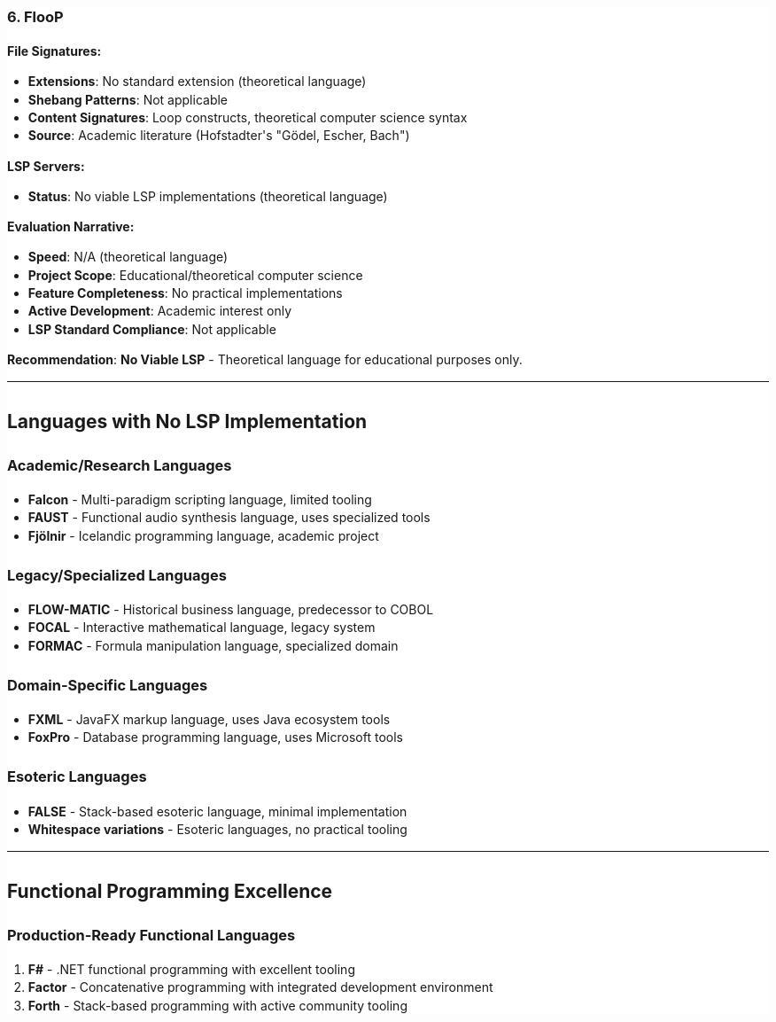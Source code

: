 ### 6. FlooP

**File Signatures:**
- **Extensions**: No standard extension (theoretical language)
- **Shebang Patterns**: Not applicable
- **Content Signatures**: Loop constructs, theoretical computer science syntax
- **Source**: Academic literature (Hofstadter's "Gödel, Escher, Bach")

**LSP Servers:**
- **Status**: No viable LSP implementations (theoretical language)

**Evaluation Narrative:**
- **Speed**: N/A (theoretical language)
- **Project Scope**: Educational/theoretical computer science
- **Feature Completeness**: No practical implementations
- **Active Development**: Academic interest only
- **LSP Standard Compliance**: Not applicable

**Recommendation**: **No Viable LSP** - Theoretical language for educational purposes only.

---

## Languages with No LSP Implementation

### Academic/Research Languages
- **Falcon** - Multi-paradigm scripting language, limited tooling
- **FAUST** - Functional audio synthesis language, uses specialized tools
- **Fjölnir** - Icelandic programming language, academic project

### Legacy/Specialized Languages
- **FLOW-MATIC** - Historical business language, predecessor to COBOL
- **FOCAL** - Interactive mathematical language, legacy system
- **FORMAC** - Formula manipulation language, specialized domain

### Domain-Specific Languages
- **FXML** - JavaFX markup language, uses Java ecosystem tools
- **FoxPro** - Database programming language, uses Microsoft tools

### Esoteric Languages
- **FALSE** - Stack-based esoteric language, minimal implementation
- **Whitespace variations** - Esoteric languages, no practical tooling

---

## Functional Programming Excellence

### Production-Ready Functional Languages
1. **F#** - .NET functional programming with excellent tooling
2. **Factor** - Concatenative programming with integrated development environment
3. **Forth** - Stack-based programming with active community tooling
